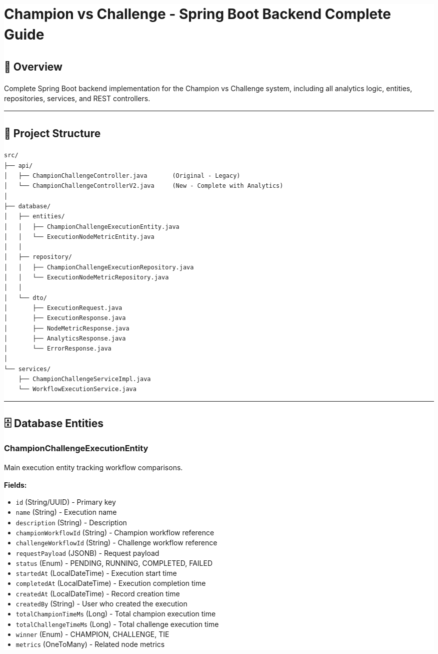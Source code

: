 # Champion vs Challenge - Spring Boot Backend Complete Guide

## 🚀 Overview

Complete Spring Boot backend implementation for the Champion vs Challenge system, including all analytics logic, entities, repositories, services, and REST controllers.

---

## 📁 Project Structure

```
src/
├── api/
│   ├── ChampionChallengeController.java       (Original - Legacy)
│   └── ChampionChallengeControllerV2.java     (New - Complete with Analytics)
│
├── database/
│   ├── entities/
│   │   ├── ChampionChallengeExecutionEntity.java
│   │   └── ExecutionNodeMetricEntity.java
│   │
│   ├── repository/
│   │   ├── ChampionChallengeExecutionRepository.java
│   │   └── ExecutionNodeMetricRepository.java
│   │
│   └── dto/
│       ├── ExecutionRequest.java
│       ├── ExecutionResponse.java
│       ├── NodeMetricResponse.java
│       ├── AnalyticsResponse.java
│       └── ErrorResponse.java
│
└── services/
    ├── ChampionChallengeServiceImpl.java
    └── WorkflowExecutionService.java
```

---

## 🗄️ Database Entities

### **ChampionChallengeExecutionEntity**
Main execution entity tracking workflow comparisons.

**Fields:**
- `id` (String/UUID) - Primary key
- `name` (String) - Execution name
- `description` (String) - Description
- `championWorkflowId` (String) - Champion workflow reference
- `challengeWorkflowId` (String) - Challenge workflow reference
- `requestPayload` (JSONB) - Request payload
- `status` (Enum) - PENDING, RUNNING, COMPLETED, FAILED
- `startedAt` (LocalDateTime) - Execution start time
- `completedAt` (LocalDateTime) - Execution completion time
- `createdAt` (LocalDateTime) - Record creation time
- `createdBy` (String) - User who created the execution
- `totalChampionTimeMs` (Long) - Total champion execution time
- `totalChallengeTimeMs` (Long) - Total challenge execution time
- `winner` (Enum) - CHAMPION, CHALLENGE, TIE
- `metrics` (OneToMany) - Related node metrics